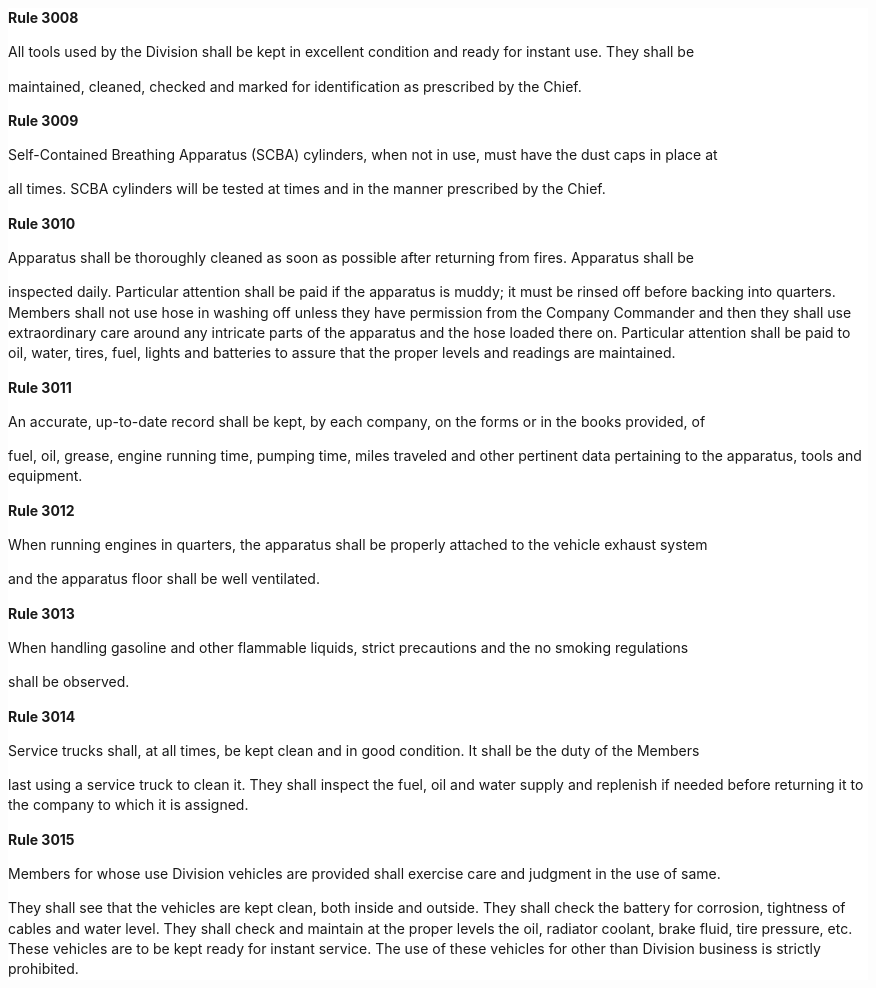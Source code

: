 **Rule 3008**

All tools used by the Division shall be kept in excellent condition and ready for instant use. They shall be

maintained, cleaned, checked and marked for identification as prescribed by the Chief.

**Rule 3009**

Self-Contained Breathing Apparatus (SCBA) cylinders, when not in use, must have the dust caps in place at

all times. SCBA cylinders will be tested at times and in the manner prescribed by the Chief.

**Rule 3010**

Apparatus shall be thoroughly cleaned as soon as possible after returning from fires. Apparatus shall be

inspected daily. Particular attention shall be paid if the apparatus is muddy; it must be rinsed off before backing into quarters. Members shall not use hose in washing off unless they have permission from the Company Commander and then they shall use extraordinary care around any intricate parts of the apparatus and the hose loaded there on. Particular attention shall be paid to oil, water, tires, fuel, lights and batteries to assure that the proper levels and readings are maintained.

**Rule 3011**

An accurate, up-to-date record shall be kept, by each company, on the forms or in the books provided, of

fuel, oil, grease, engine running time, pumping time, miles traveled and other pertinent data pertaining to the apparatus, tools and equipment.

**Rule 3012**

When running engines in quarters, the apparatus shall be properly attached to the vehicle exhaust system

and the apparatus floor shall be well ventilated.

**Rule 3013**

When handling gasoline and other flammable liquids, strict precautions and the no smoking regulations

shall be observed.

**Rule 3014**

Service trucks shall, at all times, be kept clean and in good condition. It shall be the duty of the Members

last using a service truck to clean it. They shall inspect the fuel, oil and water supply and replenish if needed before returning it to the company to which it is assigned.

**Rule 3015**

Members for whose use Division vehicles are provided shall exercise care and judgment in the use of same.

They shall see that the vehicles are kept clean, both inside and outside. They shall check the battery for corrosion, tightness of cables and water level. They shall check and maintain at the proper levels the oil, radiator coolant, brake fluid, tire pressure, etc. These vehicles are to be kept ready for instant service. The use of these vehicles for other than Division business is strictly prohibited.
